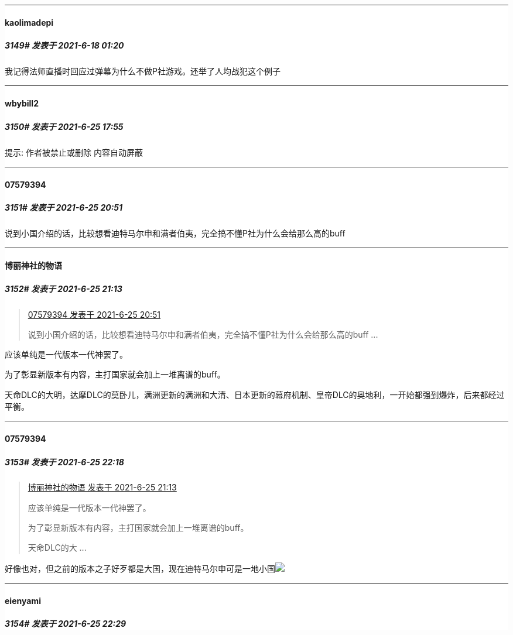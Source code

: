 *****

####  kaolimadepi  
##### 3149#       发表于 2021-6-18 01:20

我记得法师直播时回应过弹幕为什么不做P社游戏。还举了人均战犯这个例子

*****

####  wbybill2  
##### 3150#       发表于 2021-6-25 17:55

提示: 作者被禁止或删除 内容自动屏蔽



*****

####  07579394  
##### 3151#       发表于 2021-6-25 20:51

说到小国介绍的话，比较想看迪特马尔申和满者伯夷，完全搞不懂P社为什么会给那么高的buff

*****

####  博丽神社的物语  
##### 3152#       发表于 2021-6-25 21:13

<blockquote><a href="httphttps://bbs.saraba1st.com/2b/forum.php?mod=redirect&amp;goto=findpost&amp;pid=51739479&amp;ptid=1072297" target="_blank">07579394 发表于 2021-6-25 20:51</a>

说到小国介绍的话，比较想看迪特马尔申和满者伯夷，完全搞不懂P社为什么会给那么高的buff ...</blockquote>
应该单纯是一代版本一代神罢了。

为了彰显新版本有内容，主打国家就会加上一堆离谱的buff。

天命DLC的大明，达摩DLC的莫卧儿，满洲更新的满洲和大清、日本更新的幕府机制、皇帝DLC的奥地利，一开始都强到爆炸，后来都经过平衡。

*****

####  07579394  
##### 3153#       发表于 2021-6-25 22:18

<blockquote><a href="httphttps://bbs.saraba1st.com/2b/forum.php?mod=redirect&amp;goto=findpost&amp;pid=51740011&amp;ptid=1072297" target="_blank">博丽神社的物语 发表于 2021-6-25 21:13</a>

应该单纯是一代版本一代神罢了。

为了彰显新版本有内容，主打国家就会加上一堆离谱的buff。

天命DLC的大 ...</blockquote>
好像也对，但之前的版本之子好歹都是大国，现在迪特马尔申可是一地小国<img src="https://static.saraba1st.com/image/smiley/face2017/068.png" referrerpolicy="no-referrer">

*****

####  eienyami  
##### 3154#       发表于 2021-6-25 22:29
